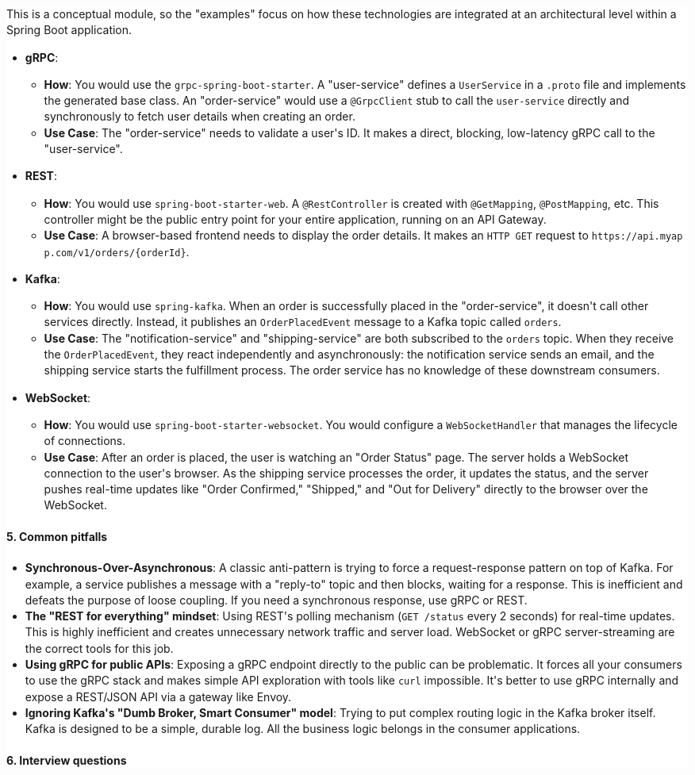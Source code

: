 This is a conceptual module, so the "examples" focus on how these technologies are integrated at an architectural level within a Spring Boot application.

*   **gRPC**:
    *   **How**: You would use the `grpc-spring-boot-starter`. A "user-service" defines a `UserService` in a `.proto` file and implements the generated base class. An "order-service" would use a `@GrpcClient` stub to call the `user-service` directly and synchronously to fetch user details when creating an order.
    *   **Use Case**: The "order-service" needs to validate a user's ID. It makes a direct, blocking, low-latency gRPC call to the "user-service".

*   **REST**:
    *   **How**: You would use `spring-boot-starter-web`. A `@RestController` is created with `@GetMapping`, `@PostMapping`, etc. This controller might be the public entry point for your entire application, running on an API Gateway.
    *   **Use Case**: A browser-based frontend needs to display the order details. It makes an `HTTP GET` request to `https://api.myapp.com/v1/orders/{orderId}`.

*   **Kafka**:
    *   **How**: You would use `spring-kafka`. When an order is successfully placed in the "order-service", it doesn't call other services directly. Instead, it publishes an `OrderPlacedEvent` message to a Kafka topic called `orders`.
    *   **Use Case**: The "notification-service" and "shipping-service" are both subscribed to the `orders` topic. When they receive the `OrderPlacedEvent`, they react independently and asynchronously: the notification service sends an email, and the shipping service starts the fulfillment process. The order service has no knowledge of these downstream consumers.

*   **WebSocket**:
    *   **How**: You would use `spring-boot-starter-websocket`. You would configure a `WebSocketHandler` that manages the lifecycle of connections.
    *   **Use Case**: After an order is placed, the user is watching an "Order Status" page. The server holds a WebSocket connection to the user's browser. As the shipping service processes the order, it updates the status, and the server pushes real-time updates like "Order Confirmed," "Shipped," and "Out for Delivery" directly to the browser over the WebSocket.

#### **5. Common pitfalls**
*   **Synchronous-Over-Asynchronous**: A classic anti-pattern is trying to force a request-response pattern on top of Kafka. For example, a service publishes a message with a "reply-to" topic and then blocks, waiting for a response. This is inefficient and defeats the purpose of loose coupling. If you need a synchronous response, use gRPC or REST.
*   **The "REST for everything" mindset**: Using REST's polling mechanism (`GET /status` every 2 seconds) for real-time updates. This is highly inefficient and creates unnecessary network traffic and server load. WebSocket or gRPC server-streaming are the correct tools for this job.
*   **Using gRPC for public APIs**: Exposing a gRPC endpoint directly to the public can be problematic. It forces all your consumers to use the gRPC stack and makes simple API exploration with tools like `curl` impossible. It's better to use gRPC internally and expose a REST/JSON API via a gateway like Envoy.
*   **Ignoring Kafka's "Dumb Broker, Smart Consumer" model**: Trying to put complex routing logic in the Kafka broker itself. Kafka is designed to be a simple, durable log. All the business logic belongs in the consumer applications.

#### **6. Interview questions**
